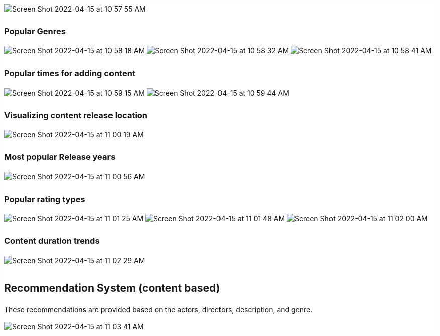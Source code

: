 <img width="882" alt="Screen Shot 2022-04-15 at 10 57 55 AM" src="https://user-images.githubusercontent.com/50517893/163586298-0e1f9df8-67c9-4817-a20d-cbb3816fd037.png">

### Popular Genres

<img width="894" alt="Screen Shot 2022-04-15 at 10 58 18 AM" src="https://user-images.githubusercontent.com/50517893/163586352-f3fa747a-e2ab-43d9-bd86-8676a20b247f.png">

<img width="894" alt="Screen Shot 2022-04-15 at 10 58 32 AM" src="https://user-images.githubusercontent.com/50517893/163586379-15953a5f-5828-489b-99d7-8aabc68fa65d.png">

<img width="887" alt="Screen Shot 2022-04-15 at 10 58 41 AM" src="https://user-images.githubusercontent.com/50517893/163586395-78b3f978-d459-4ed8-bf0f-29980805b30e.png">

### Popular times for adding content

<img width="394" alt="Screen Shot 2022-04-15 at 10 59 15 AM" src="https://user-images.githubusercontent.com/50517893/163586463-5896966a-cfe7-4b75-af36-f4cfc54b4582.png">

<img width="423" alt="Screen Shot 2022-04-15 at 10 59 44 AM" src="https://user-images.githubusercontent.com/50517893/163586521-6502a497-3383-48be-937d-59c63585ce20.png">

### Visualizing content release location

<img width="1149" alt="Screen Shot 2022-04-15 at 11 00 19 AM" src="https://user-images.githubusercontent.com/50517893/163586601-38a89532-288b-4240-9de2-0308e0bc9c32.png">

### Most popular Release years

<img width="363" alt="Screen Shot 2022-04-15 at 11 00 56 AM" src="https://user-images.githubusercontent.com/50517893/163586674-878ed43d-9906-413b-bd5f-92dfca40f860.png">

### Popular rating types

<img width="895" alt="Screen Shot 2022-04-15 at 11 01 25 AM" src="https://user-images.githubusercontent.com/50517893/163586736-820016d6-d861-47d6-9748-82a43e3c7045.png">

<img width="894" alt="Screen Shot 2022-04-15 at 11 01 48 AM" src="https://user-images.githubusercontent.com/50517893/163586783-d6f5feb0-2d82-47b2-ad9a-3a7b40ae4ac0.png">

<img width="893" alt="Screen Shot 2022-04-15 at 11 02 00 AM" src="https://user-images.githubusercontent.com/50517893/163586801-f79d2d78-8d9f-495a-9f50-3292ac86cdea.png">

### Content duration trends

<img width="364" alt="Screen Shot 2022-04-15 at 11 02 29 AM" src="https://user-images.githubusercontent.com/50517893/163586862-306e6fff-c394-43eb-b487-ec7e91271cbd.png">

## Recommendation System (content based)

These recommendations are provided based on the actors, directors, description, and genre.

<img width="614" alt="Screen Shot 2022-04-15 at 11 03 41 AM" src="https://user-images.githubusercontent.com/50517893/163586978-82ab4cde-c326-44cf-a8c0-779be40ad399.png">





